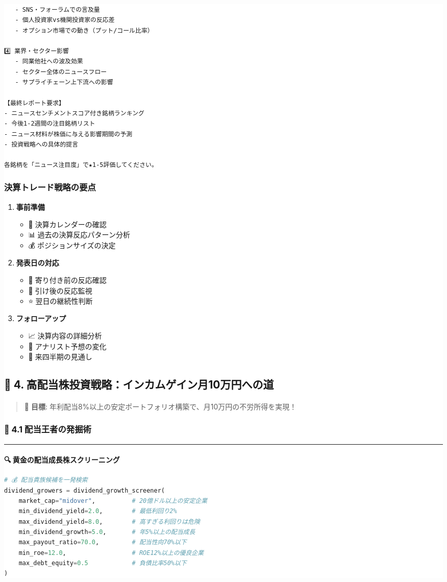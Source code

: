 ```
   - SNS・フォーラムでの言及量
   - 個人投資家vs機関投資家の反応差
   - オプション市場での動き（プット/コール比率）

4️⃣ 業界・セクター影響
   - 同業他社への波及効果
   - セクター全体のニュースフロー
   - サプライチェーン上下流への影響

【最終レポート要求】
- ニュースセンチメントスコア付き銘柄ランキング
- 今後1-2週間の注目銘柄リスト
- ニュース材料が株価に与える影響期間の予測
- 投資戦略への具体的提言

各銘柄を「ニュース注目度」で★1-5評価してください。
```

### 決算トレード戦略の要点

1. **事前準備**
   - 📅 決算カレンダーの確認
   - 📊 過去の決算反応パターン分析
   - 💰 ポジションサイズの決定

2. **発表日の対応**
   - 🌅 寄り付き前の反応確認
   - 🌙 引け後の反応監視
   - ⭐ 翌日の継続性判断

3. **フォローアップ**
   - 📈 決算内容の詳細分析
   - 🎯 アナリスト予想の変化
   - 🔮 来四半期の見通し

## 💎 4. 高配当株投資戦略：インカムゲイン月10万円への道

> 🎯 **目標**: 年利配当8%以上の安定ポートフォリオ構築で、月10万円の不労所得を実現！

### 👑 4.1 配当王者の発掘術

---

#### 🔍 黄金の配当成長株スクリーニング

```python
# 💰 配当貴族候補を一発検索
dividend_growers = dividend_growth_screener(
    market_cap="midover",          # 20億ドル以上の安定企業
    min_dividend_yield=2.0,        # 最低利回り2%
    max_dividend_yield=8.0,        # 高すぎる利回りは危険
    min_dividend_growth=5.0,       # 年5%以上の配当成長
    max_payout_ratio=70.0,         # 配当性向70%以下
    min_roe=12.0,                  # ROE12%以上の優良企業
    max_debt_equity=0.5            # 負債比率50%以下
)
```
